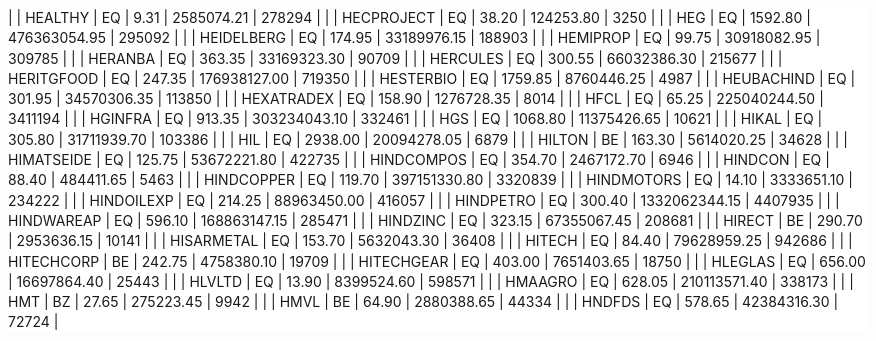 |  | HEALTHY | EQ | 9.31 | 2585074.21 | 278294 |
|  | HECPROJECT | EQ | 38.20 | 124253.80 | 3250 |
|  | HEG | EQ | 1592.80 | 476363054.95 | 295092 |
|  | HEIDELBERG | EQ | 174.95 | 33189976.15 | 188903 |
|  | HEMIPROP | EQ | 99.75 | 30918082.95 | 309785 |
|  | HERANBA | EQ | 363.35 | 33169323.30 | 90709 |
|  | HERCULES | EQ | 300.55 | 66032386.30 | 215677 |
|  | HERITGFOOD | EQ | 247.35 | 176938127.00 | 719350 |
|  | HESTERBIO | EQ | 1759.85 | 8760446.25 | 4987 |
|  | HEUBACHIND | EQ | 301.95 | 34570306.35 | 113850 |
|  | HEXATRADEX | EQ | 158.90 | 1276728.35 | 8014 |
|  | HFCL | EQ | 65.25 | 225040244.50 | 3411194 |
|  | HGINFRA | EQ | 913.35 | 303234043.10 | 332461 |
|  | HGS | EQ | 1068.80 | 11375426.65 | 10621 |
|  | HIKAL | EQ | 305.80 | 31711939.70 | 103386 |
|  | HIL | EQ | 2938.00 | 20094278.05 | 6879 |
|  | HILTON | BE | 163.30 | 5614020.25 | 34628 |
|  | HIMATSEIDE | EQ | 125.75 | 53672221.80 | 422735 |
|  | HINDCOMPOS | EQ | 354.70 | 2467172.70 | 6946 |
|  | HINDCON | EQ | 88.40 | 484411.65 | 5463 |
|  | HINDCOPPER | EQ | 119.70 | 397151330.80 | 3320839 |
|  | HINDMOTORS | EQ | 14.10 | 3333651.10 | 234222 |
|  | HINDOILEXP | EQ | 214.25 | 88963450.00 | 416057 |
|  | HINDPETRO | EQ | 300.40 | 1332062344.15 | 4407935 |
|  | HINDWAREAP | EQ | 596.10 | 168863147.15 | 285471 |
|  | HINDZINC | EQ | 323.15 | 67355067.45 | 208681 |
|  | HIRECT | BE | 290.70 | 2953636.15 | 10141 |
|  | HISARMETAL | EQ | 153.70 | 5632043.30 | 36408 |
|  | HITECH | EQ | 84.40 | 79628959.25 | 942686 |
|  | HITECHCORP | BE | 242.75 | 4758380.10 | 19709 |
|  | HITECHGEAR | EQ | 403.00 | 7651403.65 | 18750 |
|  | HLEGLAS | EQ | 656.00 | 16697864.40 | 25443 |
|  | HLVLTD | EQ | 13.90 | 8399524.60 | 598571 |
|  | HMAAGRO | EQ | 628.05 | 210113571.40 | 338173 |
|  | HMT | BZ | 27.65 | 275223.45 | 9942 |
|  | HMVL | BE | 64.90 | 2880388.65 | 44334 |
|  | HNDFDS | EQ | 578.65 | 42384316.30 | 72724 |